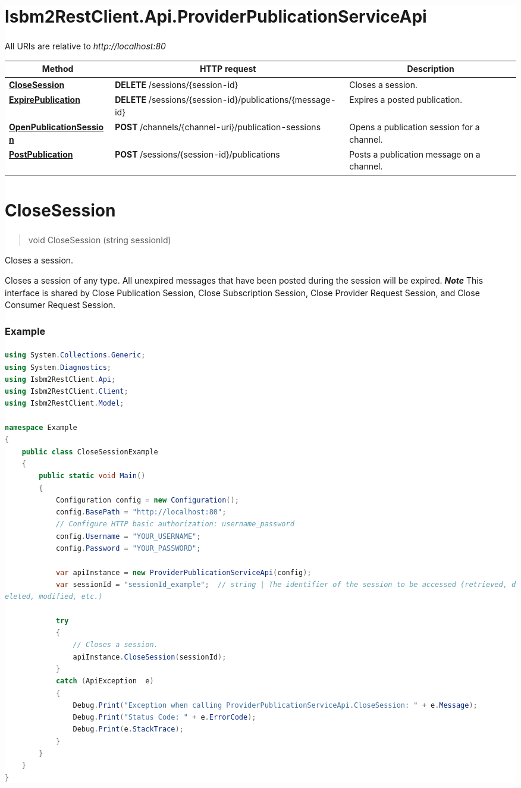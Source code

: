 # Isbm2RestClient.Api.ProviderPublicationServiceApi

All URIs are relative to *http://localhost:80*

| Method | HTTP request | Description |
|--------|--------------|-------------|
| [**CloseSession**](ProviderPublicationServiceApi.md#closesession) | **DELETE** /sessions/{session-id} | Closes a session. |
| [**ExpirePublication**](ProviderPublicationServiceApi.md#expirepublication) | **DELETE** /sessions/{session-id}/publications/{message-id} | Expires a posted publication. |
| [**OpenPublicationSession**](ProviderPublicationServiceApi.md#openpublicationsession) | **POST** /channels/{channel-uri}/publication-sessions | Opens a publication session for a channel. |
| [**PostPublication**](ProviderPublicationServiceApi.md#postpublication) | **POST** /sessions/{session-id}/publications | Posts a publication message on a channel. |

<a name="closesession"></a>
# **CloseSession**
> void CloseSession (string sessionId)

Closes a session.

Closes a session of any type. All unexpired messages that have been posted during the session will be expired. ***Note*** This interface is shared by Close Publication Session, Close Subscription Session, Close Provider Request Session, and Close Consumer Request Session.

### Example
```csharp
using System.Collections.Generic;
using System.Diagnostics;
using Isbm2RestClient.Api;
using Isbm2RestClient.Client;
using Isbm2RestClient.Model;

namespace Example
{
    public class CloseSessionExample
    {
        public static void Main()
        {
            Configuration config = new Configuration();
            config.BasePath = "http://localhost:80";
            // Configure HTTP basic authorization: username_password
            config.Username = "YOUR_USERNAME";
            config.Password = "YOUR_PASSWORD";

            var apiInstance = new ProviderPublicationServiceApi(config);
            var sessionId = "sessionId_example";  // string | The identifier of the session to be accessed (retrieved, deleted, modified, etc.)

            try
            {
                // Closes a session.
                apiInstance.CloseSession(sessionId);
            }
            catch (ApiException  e)
            {
                Debug.Print("Exception when calling ProviderPublicationServiceApi.CloseSession: " + e.Message);
                Debug.Print("Status Code: " + e.ErrorCode);
                Debug.Print(e.StackTrace);
            }
        }
    }
}
```